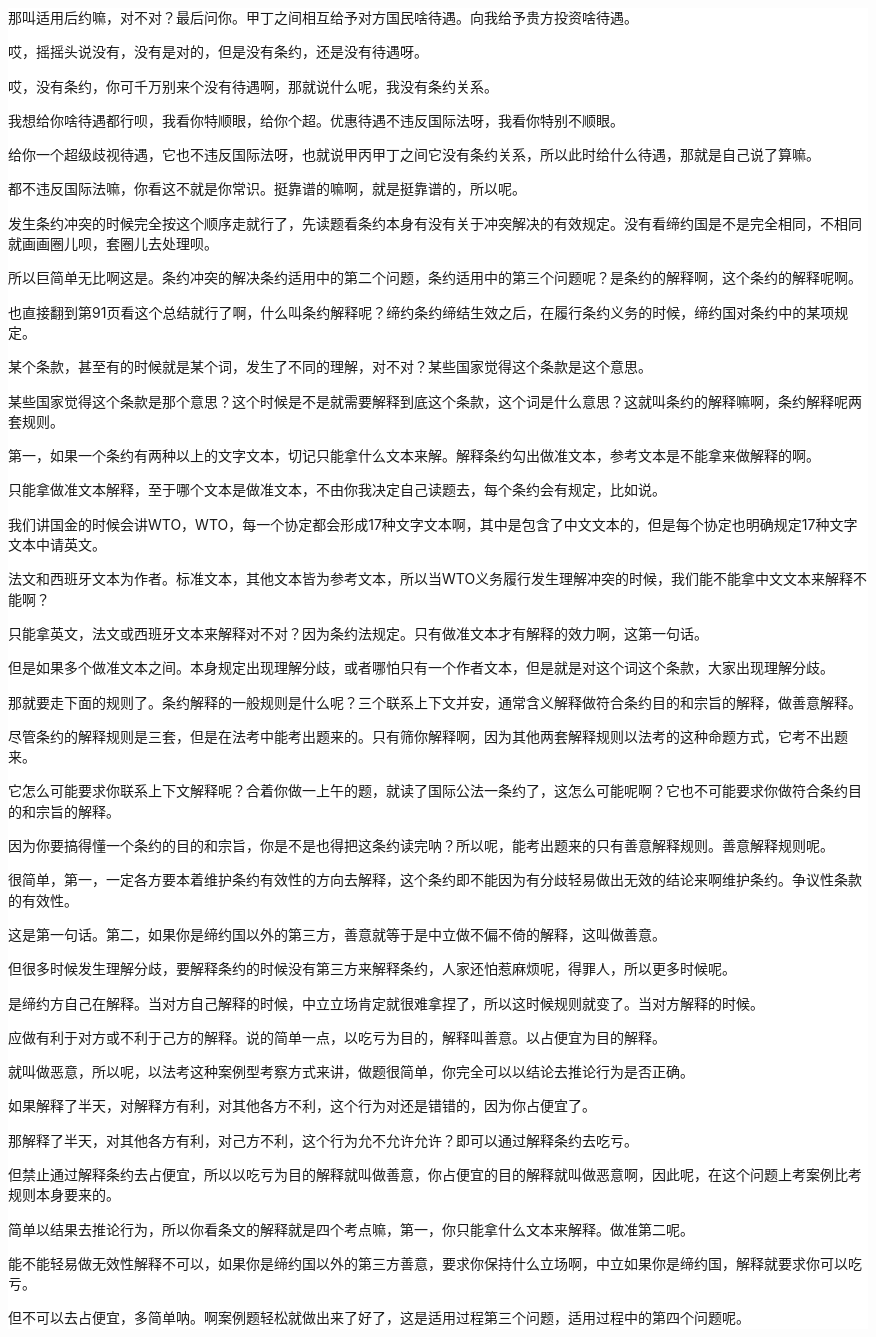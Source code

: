 那叫适用后约嘛，对不对？最后问你。甲丁之间相互给予对方国民啥待遇。向我给予贵方投资啥待遇。

哎，摇摇头说没有，没有是对的，但是没有条约，还是没有待遇呀。

哎，没有条约，你可千万别来个没有待遇啊，那就说什么呢，我没有条约关系。

我想给你啥待遇都行呗，我看你特顺眼，给你个超。优惠待遇不违反国际法呀，我看你特别不顺眼。

给你一个超级歧视待遇，它也不违反国际法呀，也就说甲丙甲丁之间它没有条约关系，所以此时给什么待遇，那就是自己说了算嘛。

都不违反国际法嘛，你看这不就是你常识。挺靠谱的嘛啊，就是挺靠谱的，所以呢。

发生条约冲突的时候完全按这个顺序走就行了，先读题看条约本身有没有关于冲突解决的有效规定。没有看缔约国是不是完全相同，不相同就画画圈儿呗，套圈儿去处理呗。

所以巨简单无比啊这是。条约冲突的解决条约适用中的第二个问题，条约适用中的第三个问题呢？是条约的解释啊，这个条约的解释呢啊。

也直接翻到第91页看这个总结就行了啊，什么叫条约解释呢？缔约条约缔结生效之后，在履行条约义务的时候，缔约国对条约中的某项规定。

某个条款，甚至有的时候就是某个词，发生了不同的理解，对不对？某些国家觉得这个条款是这个意思。

某些国家觉得这个条款是那个意思？这个时候是不是就需要解释到底这个条款，这个词是什么意思？这就叫条约的解释嘛啊，条约解释呢两套规则。

第一，如果一个条约有两种以上的文字文本，切记只能拿什么文本来解。解释条约勾出做准文本，参考文本是不能拿来做解释的啊。

只能拿做准文本解释，至于哪个文本是做准文本，不由你我决定自己读题去，每个条约会有规定，比如说。

我们讲国金的时候会讲WTO，WTO，每一个协定都会形成17种文字文本啊，其中是包含了中文文本的，但是每个协定也明确规定17种文字文本中请英文。

法文和西班牙文本为作者。标准文本，其他文本皆为参考文本，所以当WTO义务履行发生理解冲突的时候，我们能不能拿中文文本来解释不能啊？

只能拿英文，法文或西班牙文本来解释对不对？因为条约法规定。只有做准文本才有解释的效力啊，这第一句话。

但是如果多个做准文本之间。本身规定出现理解分歧，或者哪怕只有一个作者文本，但是就是对这个词这个条款，大家出现理解分歧。

那就要走下面的规则了。条约解释的一般规则是什么呢？三个联系上下文并安，通常含义解释做符合条约目的和宗旨的解释，做善意解释。

尽管条约的解释规则是三套，但是在法考中能考出题来的。只有筛你解释啊，因为其他两套解释规则以法考的这种命题方式，它考不出题来。

它怎么可能要求你联系上下文解释呢？合着你做一上午的题，就读了国际公法一条约了，这怎么可能呢啊？它也不可能要求你做符合条约目的和宗旨的解释。

因为你要搞得懂一个条约的目的和宗旨，你是不是也得把这条约读完呐？所以呢，能考出题来的只有善意解释规则。善意解释规则呢。

很简单，第一，一定各方要本着维护条约有效性的方向去解释，这个条约即不能因为有分歧轻易做出无效的结论来啊维护条约。争议性条款的有效性。

这是第一句话。第二，如果你是缔约国以外的第三方，善意就等于是中立做不偏不倚的解释，这叫做善意。

但很多时候发生理解分歧，要解释条约的时候没有第三方来解释条约，人家还怕惹麻烦呢，得罪人，所以更多时候呢。

是缔约方自己在解释。当对方自己解释的时候，中立立场肯定就很难拿捏了，所以这时候规则就变了。当对方解释的时候。

应做有利于对方或不利于己方的解释。说的简单一点，以吃亏为目的，解释叫善意。以占便宜为目的解释。

就叫做恶意，所以呢，以法考这种案例型考察方式来讲，做题很简单，你完全可以以结论去推论行为是否正确。

如果解释了半天，对解释方有利，对其他各方不利，这个行为对还是错错的，因为你占便宜了。

那解释了半天，对其他各方有利，对己方不利，这个行为允不允许允许？即可以通过解释条约去吃亏。

但禁止通过解释条约去占便宜，所以以吃亏为目的解释就叫做善意，你占便宜的目的解释就叫做恶意啊，因此呢，在这个问题上考案例比考规则本身要来的。

简单以结果去推论行为，所以你看条文的解释就是四个考点嘛，第一，你只能拿什么文本来解释。做准第二呢。

能不能轻易做无效性解释不可以，如果你是缔约国以外的第三方善意，要求你保持什么立场啊，中立如果你是缔约国，解释就要求你可以吃亏。

但不可以去占便宜，多简单呐。啊案例题轻松就做出来了好了，这是适用过程第三个问题，适用过程中的第四个问题呢。

